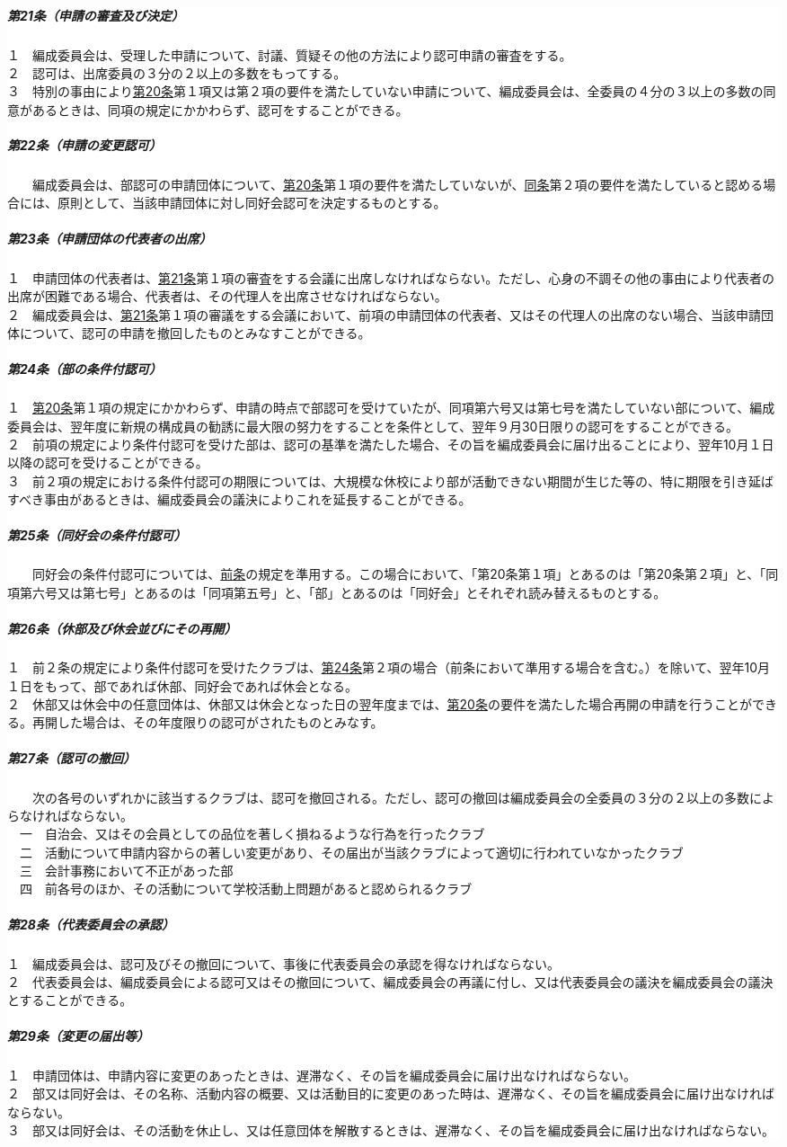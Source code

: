 ##### 第21条（申請の審査及び決定）

１　編成委員会は、受理した申請について、討議、質疑その他の方法により認可申請の審査をする。  
２　認可は、出席委員の３分の２以上の多数をもってする。  
３　特別の事由により[第20条](#第20条認可の基準)第１項又は第２項の要件を満たしていない申請について、編成委員会は、全委員の４分の３以上の多数の同意があるときは、同項の規定にかかわらず、認可をすることができる。

##### 第22条（申請の変更認可）

　　編成委員会は、部認可の申請団体について、[第20条](#第20条認可の基準)第１項の要件を満たしていないが、[同条](#第20条認可の基準)第２項の要件を満たしていると認める場合には、原則として、当該申請団体に対し同好会認可を決定するものとする。

##### 第23条（申請団体の代表者の出席）

１　申請団体の代表者は、[第21条](#第21条申請の審査及び決定)第１項の審査をする会議に出席しなければならない。ただし、心身の不調その他の事由により代表者の出席が困難である場合、代表者は、その代理人を出席させなければならない。  
２　編成委員会は、[第21条](#第21条申請の審査及び決定)第１項の審議をする会議において、前項の申請団体の代表者、又はその代理人の出席のない場合、当該申請団体について、認可の申請を撤回したものとみなすことができる。

##### 第24条（部の条件付認可）

１　[第20条](#第20条認可の基準)第１項の規定にかかわらず、申請の時点で部認可を受けていたが、同項第六号又は第七号を満たしていない部について、編成委員会は、翌年度に新規の構成員の勧誘に最大限の努力をすることを条件として、翌年９月30日限りの認可をすることができる。  
２　前項の規定により条件付認可を受けた部は、認可の基準を満たした場合、その旨を編成委員会に届け出ることにより、翌年10月１日以降の認可を受けることができる。  
３　前２項の規定における条件付認可の期限については、大規模な休校により部が活動できない期間が生じた等の、特に期限を引き延ばすべき事由があるときは、編成委員会の議決によりこれを延長することができる。

##### 第25条（同好会の条件付認可）

　　同好会の条件付認可については、[前条](#第24条部の条件付認可)の規定を準用する。この場合において、「第20条第１項」とあるのは「第20条第２項」と、「同項第六号又は第七号」とあるのは「同項第五号」と、「部」とあるのは「同好会」とそれぞれ読み替えるものとする。

##### 第26条（休部及び休会並びにその再開）

１　前２条の規定により条件付認可を受けたクラブは、[第24条](#第24条部の条件付認可)第２項の場合（前条において準用する場合を含む。）を除いて、翌年10月１日をもって、部であれば休部、同好会であれば休会となる。  
２　休部又は休会中の任意団体は、休部又は休会となった日の翌年度までは、[第20条](#第20条認可の基準)の要件を満たした場合再開の申請を行うことができる。再開した場合は、その年度限りの認可がされたものとみなす。

##### 第27条（認可の撤回）

　　次の各号のいずれかに該当するクラブは、認可を撤回される。ただし、認可の撤回は編成委員会の全委員の３分の２以上の多数によらなければならない。  
　一　自治会、又はその会員としての品位を著しく損ねるような行為を行ったクラブ  
　二　活動について申請内容からの著しい変更があり、その届出が当該クラブによって適切に行われていなかったクラブ  
　三　会計事務において不正があった部  
　四　前各号のほか、その活動について学校活動上問題があると認められるクラブ

##### 第28条（代表委員会の承認）

１　編成委員会は、認可及びその撤回について、事後に代表委員会の承認を得なければならない。  
２　代表委員会は、編成委員会による認可又はその撤回について、編成委員会の再議に付し、又は代表委員会の議決を編成委員会の議決とすることができる。

##### 第29条（変更の届出等）

１　申請団体は、申請内容に変更のあったときは、遅滞なく、その旨を編成委員会に届け出なければならない。  
２　部又は同好会は、その名称、活動内容の概要、又は活動目的に変更のあった時は、遅滞なく、その旨を編成委員会に届け出なければならない。  
３　部又は同好会は、その活動を休止し、又は任意団体を解散するときは、遅滞なく、その旨を編成委員会に届け出なければならない。
